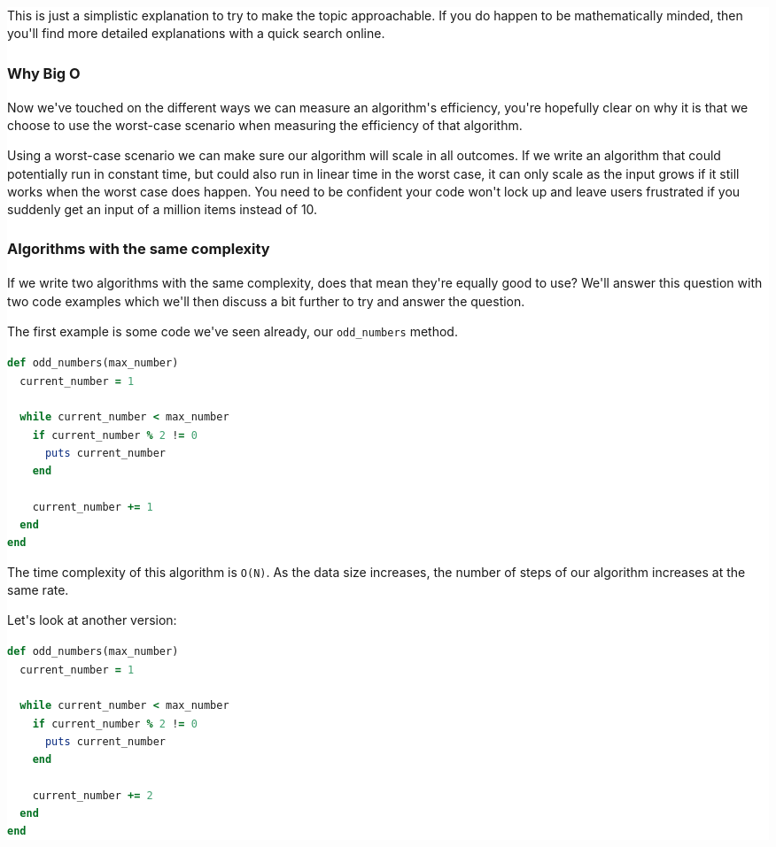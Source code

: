 This is just a simplistic explanation to try to make the topic approachable. If you do happen to be mathematically minded, then you'll find more detailed explanations with a quick search online.

### Why Big O

Now we've touched on the different ways we can measure an algorithm's efficiency, you're hopefully clear on why it is that we choose to use the worst-case scenario when measuring the efficiency of that algorithm.

Using a worst-case scenario we can make sure our algorithm will scale in all outcomes. If we write an algorithm that could potentially run in constant time, but could also run in linear time in the worst case, it can only scale as the input grows if it still works when the worst case does happen. You need to be confident your code won't lock up and leave users frustrated if you suddenly get an input of a million items instead of 10.

### Algorithms with the same complexity

If we write two algorithms with the same complexity, does that mean they're equally good to use? We'll answer this question with two code examples which we'll then discuss a bit further to try and answer the question.

The first example is some code we've seen already, our `odd_numbers` method.

~~~ruby
def odd_numbers(max_number)
  current_number = 1

  while current_number < max_number
    if current_number % 2 != 0
      puts current_number
    end

    current_number += 1
  end
end
~~~

The time complexity of this algorithm is `O(N)`. As the data size increases, the number of steps of our algorithm increases at the same rate.

Let's look at another version:

~~~ruby
def odd_numbers(max_number)
  current_number = 1

  while current_number < max_number
    if current_number % 2 != 0
      puts current_number
    end

    current_number += 2
  end
end
~~~
